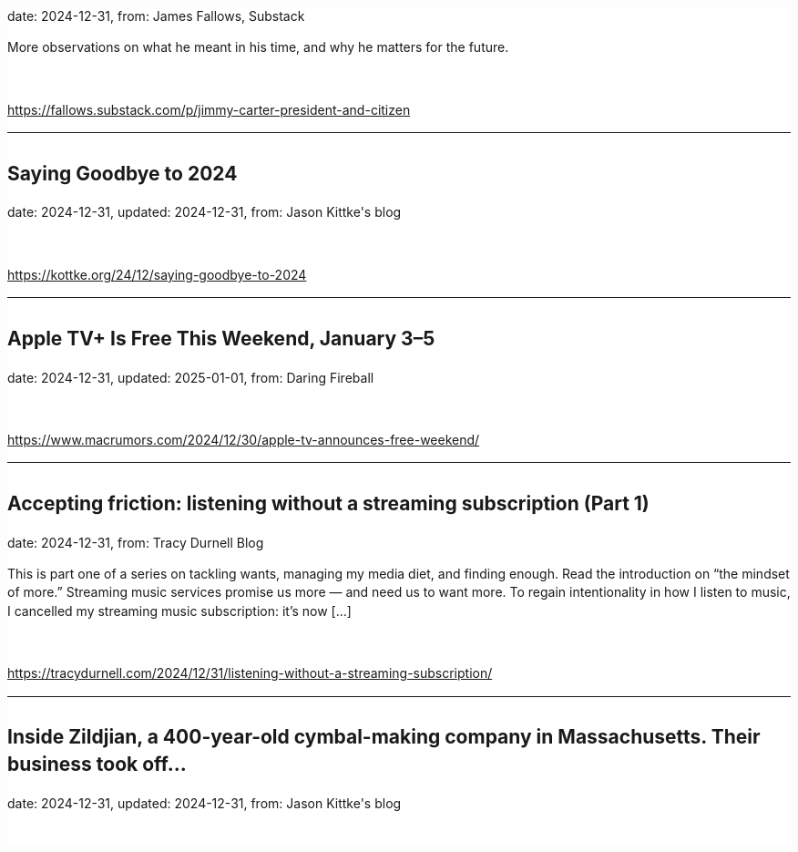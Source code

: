 date: 2024-12-31, from: James Fallows, Substack

More observations on what he meant in his time, and why he matters for the future. 

<br> 

<https://fallows.substack.com/p/jimmy-carter-president-and-citizen>

---

##  Saying Goodbye to 2024 

date: 2024-12-31, updated: 2024-12-31, from: Jason Kittke's blog

 

<br> 

<https://kottke.org/24/12/saying-goodbye-to-2024>

---

## Apple TV+ Is Free This Weekend, January 3–5

date: 2024-12-31, updated: 2025-01-01, from: Daring Fireball

 

<br> 

<https://www.macrumors.com/2024/12/30/apple-tv-announces-free-weekend/>

---

## Accepting friction: listening without a streaming subscription (Part 1)

date: 2024-12-31, from: Tracy Durnell Blog

This is part one of a series on tackling wants, managing my media diet, and finding enough. Read the introduction on &#8220;the mindset of more.&#8221; Streaming music services promise us more &#8212; and need us to want more. To regain intentionality in how I listen to music, I cancelled my streaming music subscription: it&#8217;s now [&#8230;] 

<br> 

<https://tracydurnell.com/2024/12/31/listening-without-a-streaming-subscription/>

---

##  Inside Zildjian, a 400-year-old cymbal-making company in Massachusetts. Their business took off... 

date: 2024-12-31, updated: 2024-12-31, from: Jason Kittke's blog

 

<br> 
